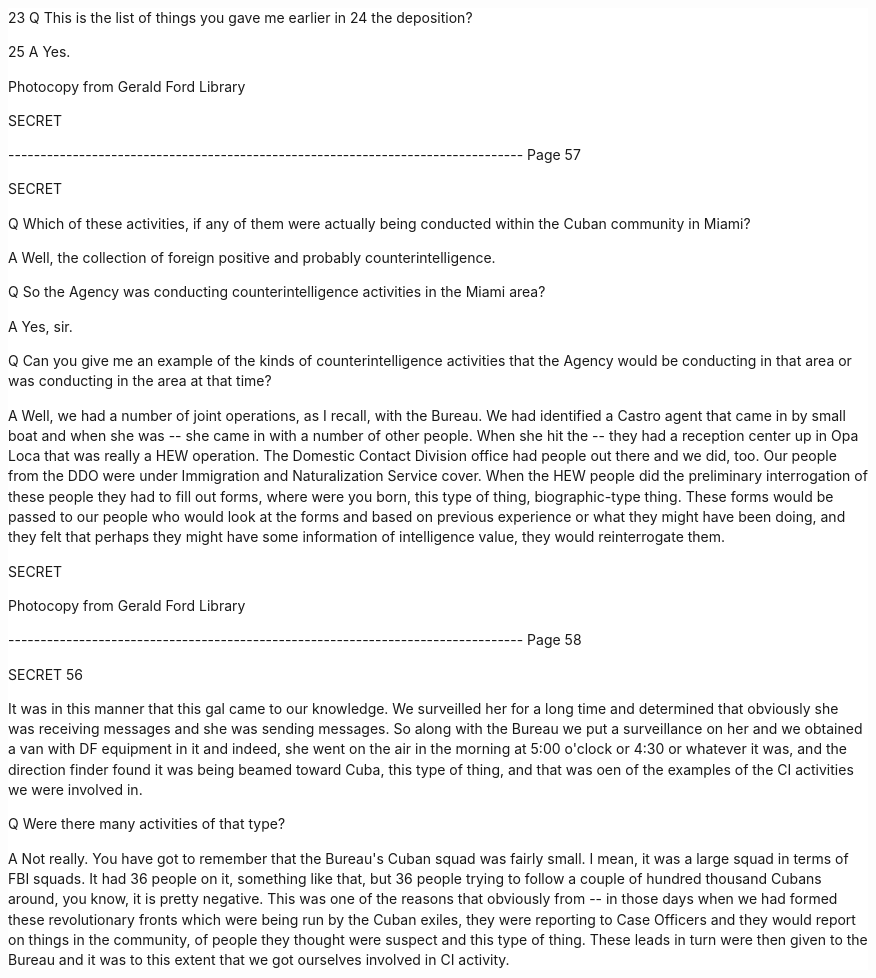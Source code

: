 23 Q   This is the list of things you gave me earlier in
24   the deposition?

25 A   Yes.

Photocopy from
Gerald Ford Library

SECRET


-------------------------------------------------------------------------------- Page 57

SECRET

Q Which of these activities, if any of them were actually being conducted within the Cuban community in Miami?

A Well, the collection of foreign positive and probably counterintelligence.

Q So the Agency was conducting counterintelligence activities in the Miami area?

A Yes, sir.

Q Can you give me an example of the kinds of counterintelligence activities that the Agency would be conducting in that area or was conducting in the area at that time?

A Well, we had a number of joint operations, as I recall, with the Bureau. We had identified a Castro agent that came in by small boat and when she was -- she came in with a number of other people. When she hit the -- they had a reception center up in Opa Loca that was really a HEW operation. The Domestic Contact Division office had people out there and we did, too. Our people from the DDO were under Immigration and Naturalization Service cover. When the HEW people did the preliminary interrogation of these people they had to fill out forms, where were you born, this type of thing, biographic-type thing. These forms would be passed to our people who would look at the forms and based on previous experience or what they might have been doing, and they felt that perhaps they might have some information of intelligence value, they would reinterrogate them.

SECRET

Photocopy from Gerald Ford Library


-------------------------------------------------------------------------------- Page 58

SECRET                                                                                                56

It was in this manner that this gal came to our knowledge. We surveilled her for a long time and determined that obviously she was receiving messages and she was sending messages. So along with the Bureau we put a surveillance on her and we obtained a van with DF equipment in it and indeed, she went on the air in the morning at 5:00 o'clock or 4:30 or whatever it was, and the direction finder found it was being beamed toward Cuba, this type of thing, and that was oen of the examples of the CI activities we were involved in.

Q Were there many activities of that type?

A Not really. You have got to remember that the Bureau's Cuban squad was fairly small. I mean, it was a large squad in terms of FBI squads. It had 36 people on it, something like that, but 36 people trying to follow a couple of hundred thousand Cubans around, you know, it is pretty negative. This was one of the reasons that obviously from -- in those days when we had formed these revolutionary fronts which were being run by the Cuban exiles, they were reporting to Case Officers and they would report on things in the community, of people they thought were suspect and this type of thing. These leads in turn were then given to the Bureau and it was to this extent that we got ourselves involved in CI activity.
